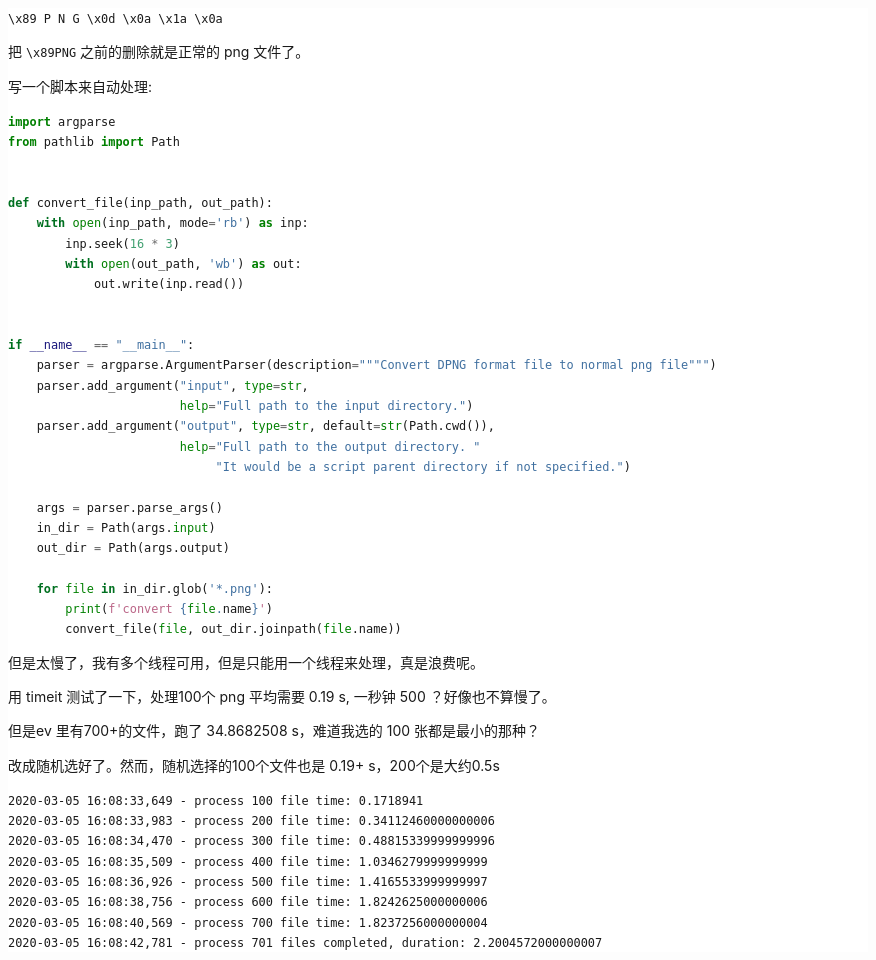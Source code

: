 ```
\x89 P N G \x0d \x0a \x1a \x0a
```

把 `\x89PNG`  之前的删除就是正常的 png 文件了。

写一个脚本来自动处理:

```python
import argparse
from pathlib import Path


def convert_file(inp_path, out_path):
    with open(inp_path, mode='rb') as inp:
        inp.seek(16 * 3)
        with open(out_path, 'wb') as out:
            out.write(inp.read())


if __name__ == "__main__":
    parser = argparse.ArgumentParser(description="""Convert DPNG format file to normal png file""")
    parser.add_argument("input", type=str,
                        help="Full path to the input directory.")
    parser.add_argument("output", type=str, default=str(Path.cwd()),
                        help="Full path to the output directory. "
                             "It would be a script parent directory if not specified.")

    args = parser.parse_args()
    in_dir = Path(args.input)
    out_dir = Path(args.output)

    for file in in_dir.glob('*.png'):
        print(f'convert {file.name}')
        convert_file(file, out_dir.joinpath(file.name))
```

但是太慢了，我有多个线程可用，但是只能用一个线程来处理，真是浪费呢。

用 timeit 测试了一下，处理100个 png 平均需要 0.19 s, 一秒钟 500 ？好像也不算慢了。

但是ev 里有700+的文件，跑了 34.8682508 s，难道我选的 100 张都是最小的那种？

改成随机选好了。然而，随机选择的100个文件也是 0.19+ s，200个是大约0.5s

```
2020-03-05 16:08:33,649 - process 100 file time: 0.1718941
2020-03-05 16:08:33,983 - process 200 file time: 0.34112460000000006
2020-03-05 16:08:34,470 - process 300 file time: 0.48815339999999996
2020-03-05 16:08:35,509 - process 400 file time: 1.0346279999999999
2020-03-05 16:08:36,926 - process 500 file time: 1.4165533999999997
2020-03-05 16:08:38,756 - process 600 file time: 1.8242625000000006
2020-03-05 16:08:40,569 - process 700 file time: 1.8237256000000004
2020-03-05 16:08:42,781 - process 701 files completed, duration: 2.2004572000000007
```
